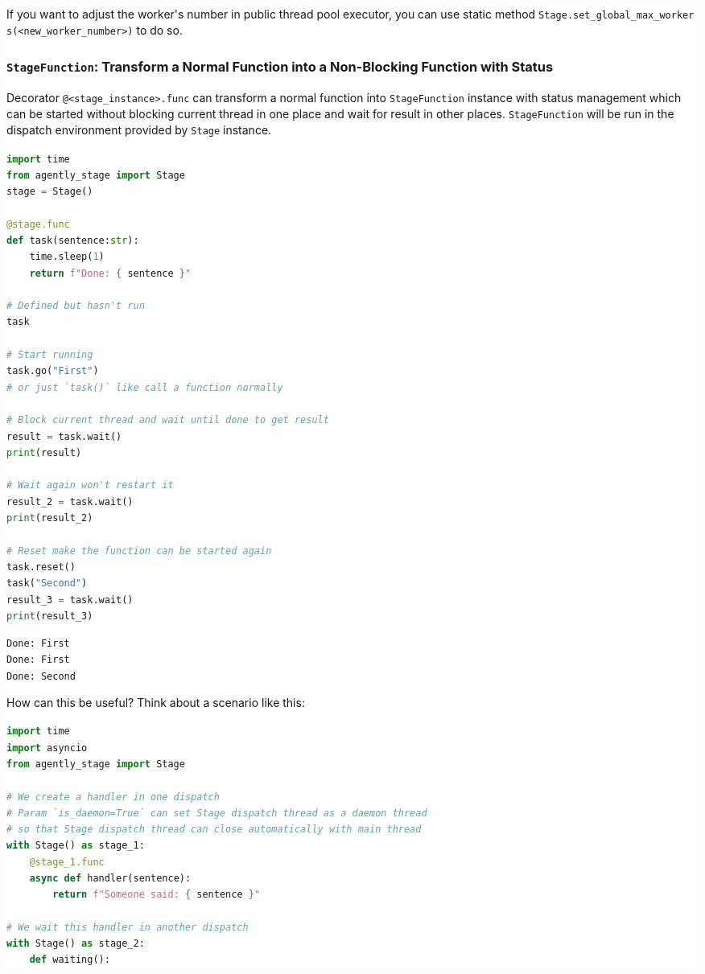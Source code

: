 If you want to adjust the worker's number in public thread pool executor, you can use static method `Stage.set_global_max_workers(<new_worker_number>)` to do so.

### `StageFunction`: Transform a Normal Function into a Non-Blocking Function with Status

Decorator `@<stage_instance>.func` can transform a normal function into `StageFunction` instance with status management which can be started without blocking current thread in one place and wait for result in other places. `StageFunction` will be run in the dispatch environment provided by `Stage` instance.

```python
import time
from agently_stage import Stage
stage = Stage()

@stage.func
def task(sentence:str):
    time.sleep(1)
    return f"Done: { sentence }"

# Defined but hasn't run
task

# Start running
task.go("First")
# or just `task()` like call a function normally

# Block current thread and wait until done to get result
result = task.wait()
print(result)

# Wait again won't restart it
result_2 = task.wait()
print(result_2)

# Reset make the function can be started again
task.reset()
task("Second")
result_3 = task.wait()
print(result_3)
```

```text
Done: First
Done: First
Done: Second
```

How can this be useful? Think about a scenario like this:

```python
import time
import asyncio
from agently_stage import Stage

# We create a handler in one dispatch
# Param `is_daemon=True` can set Stage dispatch thread as a daemon thread
# so that Stage dispatch thread can close automatically with main thread
with Stage() as stage_1:
    @stage_1.func
    async def handler(sentence):
        return f"Someone said: { sentence }"
    
# We wait this handler in another dispatch
with Stage() as stage_2:
    def waiting():
```